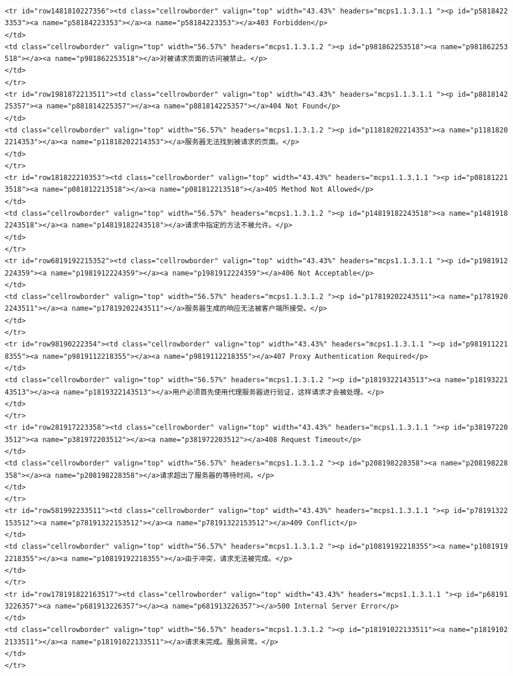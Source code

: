     <tr id="row1481810227356"><td class="cellrowborder" valign="top" width="43.43%" headers="mcps1.1.3.1.1 "><p id="p58184223353"><a name="p58184223353"></a><a name="p58184223353"></a>403 Forbidden</p>
    </td>
    <td class="cellrowborder" valign="top" width="56.57%" headers="mcps1.1.3.1.2 "><p id="p981862253518"><a name="p981862253518"></a><a name="p981862253518"></a>对被请求页面的访问被禁止。</p>
    </td>
    </tr>
    <tr id="row1981872213511"><td class="cellrowborder" valign="top" width="43.43%" headers="mcps1.1.3.1.1 "><p id="p881814225357"><a name="p881814225357"></a><a name="p881814225357"></a>404 Not Found</p>
    </td>
    <td class="cellrowborder" valign="top" width="56.57%" headers="mcps1.1.3.1.2 "><p id="p11818202214353"><a name="p11818202214353"></a><a name="p11818202214353"></a>服务器无法找到被请求的页面。</p>
    </td>
    </tr>
    <tr id="row181822210353"><td class="cellrowborder" valign="top" width="43.43%" headers="mcps1.1.3.1.1 "><p id="p081812213518"><a name="p081812213518"></a><a name="p081812213518"></a>405 Method Not Allowed</p>
    </td>
    <td class="cellrowborder" valign="top" width="56.57%" headers="mcps1.1.3.1.2 "><p id="p14819182243518"><a name="p14819182243518"></a><a name="p14819182243518"></a>请求中指定的方法不被允许。</p>
    </td>
    </tr>
    <tr id="row6819192215352"><td class="cellrowborder" valign="top" width="43.43%" headers="mcps1.1.3.1.1 "><p id="p1981912224359"><a name="p1981912224359"></a><a name="p1981912224359"></a>406 Not Acceptable</p>
    </td>
    <td class="cellrowborder" valign="top" width="56.57%" headers="mcps1.1.3.1.2 "><p id="p17819202243511"><a name="p17819202243511"></a><a name="p17819202243511"></a>服务器生成的响应无法被客户端所接受。</p>
    </td>
    </tr>
    <tr id="row98190222354"><td class="cellrowborder" valign="top" width="43.43%" headers="mcps1.1.3.1.1 "><p id="p9819112218355"><a name="p9819112218355"></a><a name="p9819112218355"></a>407 Proxy Authentication Required</p>
    </td>
    <td class="cellrowborder" valign="top" width="56.57%" headers="mcps1.1.3.1.2 "><p id="p1819322143513"><a name="p1819322143513"></a><a name="p1819322143513"></a>用户必须首先使用代理服务器进行验证，这样请求才会被处理。</p>
    </td>
    </tr>
    <tr id="row281917223358"><td class="cellrowborder" valign="top" width="43.43%" headers="mcps1.1.3.1.1 "><p id="p381972203512"><a name="p381972203512"></a><a name="p381972203512"></a>408 Request Timeout</p>
    </td>
    <td class="cellrowborder" valign="top" width="56.57%" headers="mcps1.1.3.1.2 "><p id="p208198228358"><a name="p208198228358"></a><a name="p208198228358"></a>请求超出了服务器的等待时间。</p>
    </td>
    </tr>
    <tr id="row581992233511"><td class="cellrowborder" valign="top" width="43.43%" headers="mcps1.1.3.1.1 "><p id="p78191322153512"><a name="p78191322153512"></a><a name="p78191322153512"></a>409 Conflict</p>
    </td>
    <td class="cellrowborder" valign="top" width="56.57%" headers="mcps1.1.3.1.2 "><p id="p10819192218355"><a name="p10819192218355"></a><a name="p10819192218355"></a>由于冲突，请求无法被完成。</p>
    </td>
    </tr>
    <tr id="row178191822163517"><td class="cellrowborder" valign="top" width="43.43%" headers="mcps1.1.3.1.1 "><p id="p681913226357"><a name="p681913226357"></a><a name="p681913226357"></a>500 Internal Server Error</p>
    </td>
    <td class="cellrowborder" valign="top" width="56.57%" headers="mcps1.1.3.1.2 "><p id="p18191022133511"><a name="p18191022133511"></a><a name="p18191022133511"></a>请求未完成。服务异常。</p>
    </td>
    </tr>